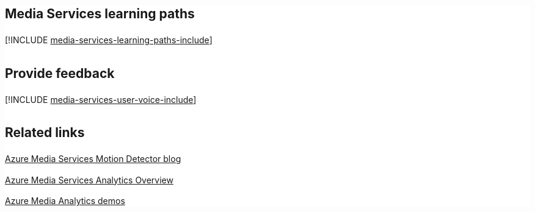 ## Media Services learning paths
[!INCLUDE [media-services-learning-paths-include](../../../includes/media-services-learning-paths-include.md)]

## Provide feedback
[!INCLUDE [media-services-user-voice-include](../../../includes/media-services-user-voice-include.md)]

## Related links
[Azure Media Services Motion Detector blog](https://azure.microsoft.com/blog/motion-detector-update/)

[Azure Media Services Analytics Overview](media-services-analytics-overview.md)

[Azure Media Analytics demos](https://azuremedialabs.azurewebsites.net/demos/Analytics.html)

